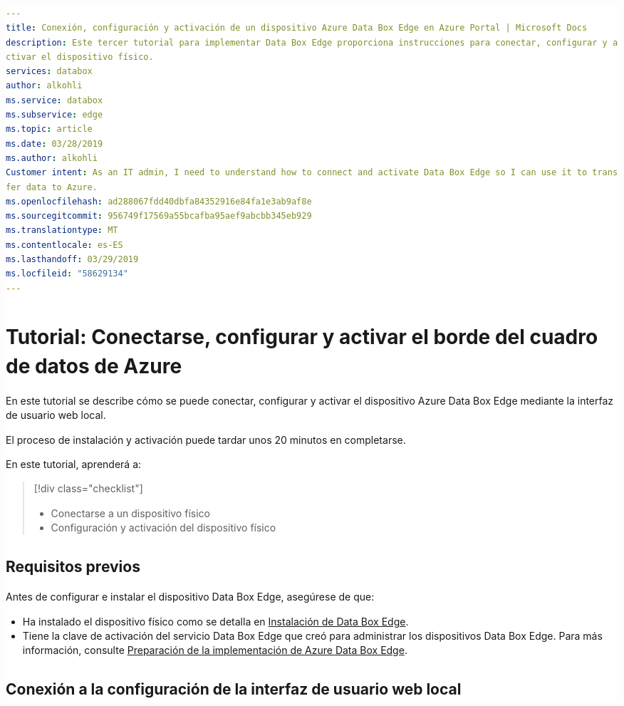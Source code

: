 ```yaml
---
title: Conexión, configuración y activación de un dispositivo Azure Data Box Edge en Azure Portal | Microsoft Docs
description: Este tercer tutorial para implementar Data Box Edge proporciona instrucciones para conectar, configurar y activar el dispositivo físico.
services: databox
author: alkohli
ms.service: databox
ms.subservice: edge
ms.topic: article
ms.date: 03/28/2019
ms.author: alkohli
Customer intent: As an IT admin, I need to understand how to connect and activate Data Box Edge so I can use it to transfer data to Azure.
ms.openlocfilehash: ad288067fdd40dbfa84352916e84fa1e3ab9af8e
ms.sourcegitcommit: 956749f17569a55bcafba95aef9abcbb345eb929
ms.translationtype: MT
ms.contentlocale: es-ES
ms.lasthandoff: 03/29/2019
ms.locfileid: "58629134"
---
```

# <a name="tutorial-connect-set-up-and-activate-azure-data-box-edge"></a>Tutorial: Conectarse, configurar y activar el borde del cuadro de datos de Azure 

En este tutorial se describe cómo se puede conectar, configurar y activar el dispositivo Azure Data Box Edge mediante la interfaz de usuario web local.

El proceso de instalación y activación puede tardar unos 20 minutos en completarse.

En este tutorial, aprenderá a:

> [!div class="checklist"]
> * Conectarse a un dispositivo físico
> * Configuración y activación del dispositivo físico

## <a name="prerequisites"></a>Requisitos previos

Antes de configurar e instalar el dispositivo Data Box Edge, asegúrese de que:

* Ha instalado el dispositivo físico como se detalla en [Instalación de Data Box Edge](data-box-edge-deploy-install.md).
* Tiene la clave de activación del servicio Data Box Edge que creó para administrar los dispositivos Data Box Edge. Para más información, consulte [Preparación de la implementación de Azure Data Box Edge](data-box-edge-deploy-prep.md).

## <a name="connect-to-the-local-web-ui-setup"></a>Conexión a la configuración de la interfaz de usuario web local 
